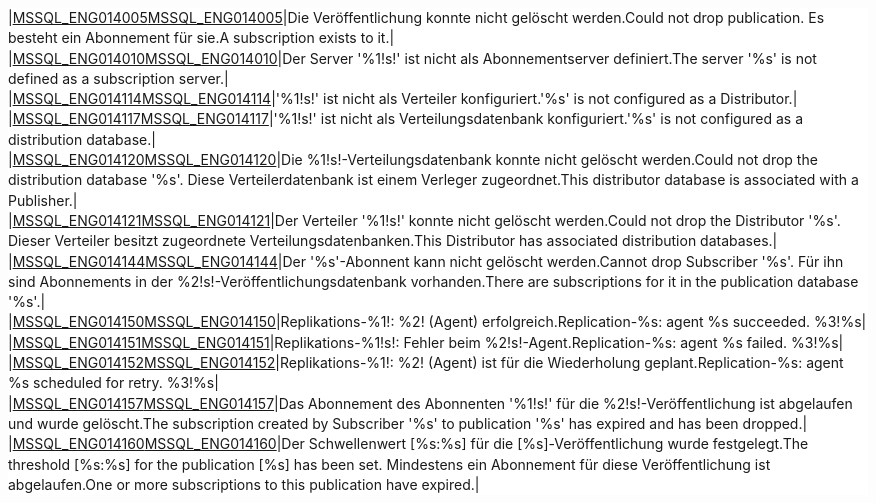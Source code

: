 |[<span data-ttu-id="d6c6a-123">MSSQL_ENG014005</span><span class="sxs-lookup"><span data-stu-id="d6c6a-123">MSSQL_ENG014005</span></span>](mssql-eng014005.md)|<span data-ttu-id="d6c6a-124">Die Veröffentlichung konnte nicht gelöscht werden.</span><span class="sxs-lookup"><span data-stu-id="d6c6a-124">Could not drop publication.</span></span> <span data-ttu-id="d6c6a-125">Es besteht ein Abonnement für sie.</span><span class="sxs-lookup"><span data-stu-id="d6c6a-125">A subscription exists to it.</span></span>|  
|[<span data-ttu-id="d6c6a-126">MSSQL_ENG014010</span><span class="sxs-lookup"><span data-stu-id="d6c6a-126">MSSQL_ENG014010</span></span>](mssql-eng014010.md)|<span data-ttu-id="d6c6a-127">Der Server '%1!s!' ist nicht als Abonnementserver definiert.</span><span class="sxs-lookup"><span data-stu-id="d6c6a-127">The server '%s' is not defined as a subscription server.</span></span>|  
|[<span data-ttu-id="d6c6a-128">MSSQL_ENG014114</span><span class="sxs-lookup"><span data-stu-id="d6c6a-128">MSSQL_ENG014114</span></span>](mssql-eng014114.md)|<span data-ttu-id="d6c6a-129">'%1!s!' ist nicht als Verteiler konfiguriert.</span><span class="sxs-lookup"><span data-stu-id="d6c6a-129">'%s' is not configured as a Distributor.</span></span>|  
|[<span data-ttu-id="d6c6a-130">MSSQL_ENG014117</span><span class="sxs-lookup"><span data-stu-id="d6c6a-130">MSSQL_ENG014117</span></span>](mssql-eng014117.md)|<span data-ttu-id="d6c6a-131">'%1!s!' ist nicht als Verteilungsdatenbank konfiguriert.</span><span class="sxs-lookup"><span data-stu-id="d6c6a-131">'%s' is not configured as a distribution database.</span></span>|  
|[<span data-ttu-id="d6c6a-132">MSSQL_ENG014120</span><span class="sxs-lookup"><span data-stu-id="d6c6a-132">MSSQL_ENG014120</span></span>](mssql-eng014120.md)|<span data-ttu-id="d6c6a-133">Die %1!s!-Verteilungsdatenbank konnte nicht gelöscht werden.</span><span class="sxs-lookup"><span data-stu-id="d6c6a-133">Could not drop the distribution database '%s'.</span></span> <span data-ttu-id="d6c6a-134">Diese Verteilerdatenbank ist einem Verleger zugeordnet.</span><span class="sxs-lookup"><span data-stu-id="d6c6a-134">This distributor database is associated with a Publisher.</span></span>|  
|[<span data-ttu-id="d6c6a-135">MSSQL_ENG014121</span><span class="sxs-lookup"><span data-stu-id="d6c6a-135">MSSQL_ENG014121</span></span>](mssql-eng014121.md)|<span data-ttu-id="d6c6a-136">Der Verteiler '%1!s!' konnte nicht gelöscht werden.</span><span class="sxs-lookup"><span data-stu-id="d6c6a-136">Could not drop the Distributor '%s'.</span></span> <span data-ttu-id="d6c6a-137">Dieser Verteiler besitzt zugeordnete Verteilungsdatenbanken.</span><span class="sxs-lookup"><span data-stu-id="d6c6a-137">This Distributor has associated distribution databases.</span></span>|  
|[<span data-ttu-id="d6c6a-138">MSSQL_ENG014144</span><span class="sxs-lookup"><span data-stu-id="d6c6a-138">MSSQL_ENG014144</span></span>](mssql-eng014144.md)|<span data-ttu-id="d6c6a-139">Der '%s'-Abonnent kann nicht gelöscht werden.</span><span class="sxs-lookup"><span data-stu-id="d6c6a-139">Cannot drop Subscriber '%s'.</span></span> <span data-ttu-id="d6c6a-140">Für ihn sind Abonnements in der %2!s!-Veröffentlichungsdatenbank vorhanden.</span><span class="sxs-lookup"><span data-stu-id="d6c6a-140">There are subscriptions for it in the publication database '%s'.</span></span>|  
|[<span data-ttu-id="d6c6a-141">MSSQL_ENG014150</span><span class="sxs-lookup"><span data-stu-id="d6c6a-141">MSSQL_ENG014150</span></span>](mssql-eng014150.md)|<span data-ttu-id="d6c6a-142">Replikations-%1!: %2! (Agent) erfolgreich.</span><span class="sxs-lookup"><span data-stu-id="d6c6a-142">Replication-%s: agent %s succeeded.</span></span> <span data-ttu-id="d6c6a-143">%3!</span><span class="sxs-lookup"><span data-stu-id="d6c6a-143">%s</span></span>|  
|[<span data-ttu-id="d6c6a-144">MSSQL_ENG014151</span><span class="sxs-lookup"><span data-stu-id="d6c6a-144">MSSQL_ENG014151</span></span>](mssql-eng014151.md)|<span data-ttu-id="d6c6a-145">Replikations-%1!s!: Fehler beim %2!s!-Agent.</span><span class="sxs-lookup"><span data-stu-id="d6c6a-145">Replication-%s: agent %s failed.</span></span> <span data-ttu-id="d6c6a-146">%3!</span><span class="sxs-lookup"><span data-stu-id="d6c6a-146">%s</span></span>|  
|[<span data-ttu-id="d6c6a-147">MSSQL_ENG014152</span><span class="sxs-lookup"><span data-stu-id="d6c6a-147">MSSQL_ENG014152</span></span>](mssql-eng014152.md)|<span data-ttu-id="d6c6a-148">Replikations-%1!: %2! (Agent) ist für die Wiederholung geplant.</span><span class="sxs-lookup"><span data-stu-id="d6c6a-148">Replication-%s: agent %s scheduled for retry.</span></span> <span data-ttu-id="d6c6a-149">%3!</span><span class="sxs-lookup"><span data-stu-id="d6c6a-149">%s</span></span>|  
|[<span data-ttu-id="d6c6a-150">MSSQL_ENG014157</span><span class="sxs-lookup"><span data-stu-id="d6c6a-150">MSSQL_ENG014157</span></span>](mssql-eng014157.md)|<span data-ttu-id="d6c6a-151">Das Abonnement des Abonnenten '%1!s!' für die %2!s!-Veröffentlichung ist abgelaufen und wurde gelöscht.</span><span class="sxs-lookup"><span data-stu-id="d6c6a-151">The subscription created by Subscriber '%s' to publication '%s' has expired and has been dropped.</span></span>|  
|[<span data-ttu-id="d6c6a-152">MSSQL_ENG014160</span><span class="sxs-lookup"><span data-stu-id="d6c6a-152">MSSQL_ENG014160</span></span>](mssql-eng014160.md)|<span data-ttu-id="d6c6a-153">Der Schwellenwert [%s:%s] für die [%s]-Veröffentlichung wurde festgelegt.</span><span class="sxs-lookup"><span data-stu-id="d6c6a-153">The threshold [%s:%s] for the publication [%s] has been set.</span></span> <span data-ttu-id="d6c6a-154">Mindestens ein Abonnement für diese Veröffentlichung ist abgelaufen.</span><span class="sxs-lookup"><span data-stu-id="d6c6a-154">One or more subscriptions to this publication have expired.</span></span>|  